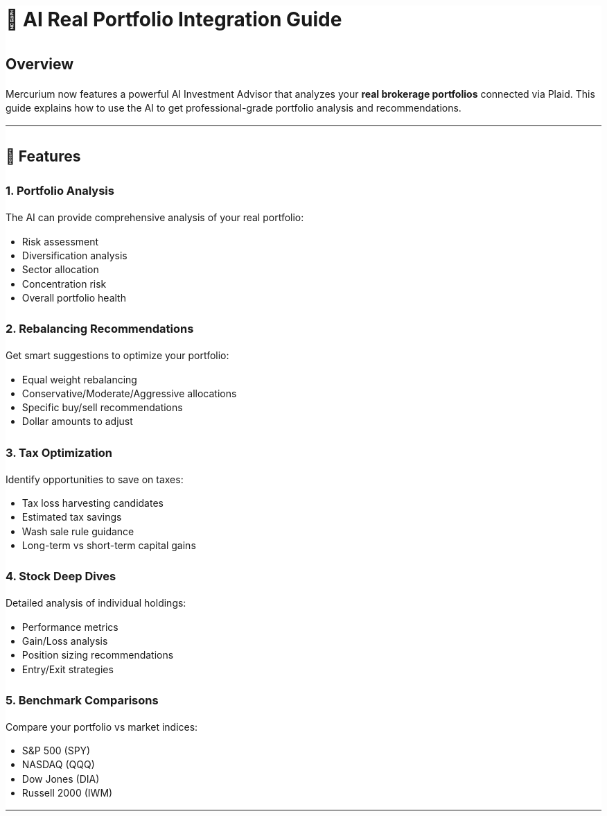 # 🤖 AI Real Portfolio Integration Guide

## Overview

Mercurium now features a powerful AI Investment Advisor that analyzes your **real brokerage portfolios** connected via Plaid. This guide explains how to use the AI to get professional-grade portfolio analysis and recommendations.

---

## 🚀 Features

### 1. **Portfolio Analysis**
The AI can provide comprehensive analysis of your real portfolio:
- Risk assessment
- Diversification analysis
- Sector allocation
- Concentration risk
- Overall portfolio health

### 2. **Rebalancing Recommendations**
Get smart suggestions to optimize your portfolio:
- Equal weight rebalancing
- Conservative/Moderate/Aggressive allocations
- Specific buy/sell recommendations
- Dollar amounts to adjust

### 3. **Tax Optimization**
Identify opportunities to save on taxes:
- Tax loss harvesting candidates
- Estimated tax savings
- Wash sale rule guidance
- Long-term vs short-term capital gains

### 4. **Stock Deep Dives**
Detailed analysis of individual holdings:
- Performance metrics
- Gain/Loss analysis
- Position sizing recommendations
- Entry/Exit strategies

### 5. **Benchmark Comparisons**
Compare your portfolio vs market indices:
- S&P 500 (SPY)
- NASDAQ (QQQ)
- Dow Jones (DIA)
- Russell 2000 (IWM)

---